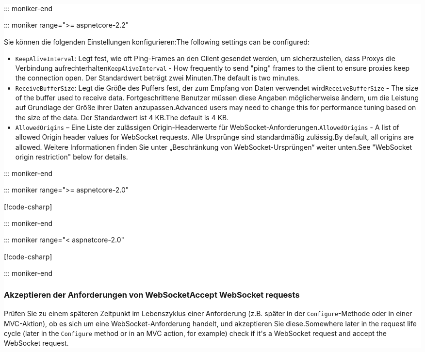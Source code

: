 ::: moniker-end

::: moniker range=">= aspnetcore-2.2"

<span data-ttu-id="1d406-141">Sie können die folgenden Einstellungen konfigurieren:</span><span class="sxs-lookup"><span data-stu-id="1d406-141">The following settings can be configured:</span></span>

* <span data-ttu-id="1d406-142">`KeepAliveInterval`: Legt fest, wie oft Ping-Frames an den Client gesendet werden, um sicherzustellen, dass Proxys die Verbindung aufrechterhalten</span><span class="sxs-lookup"><span data-stu-id="1d406-142">`KeepAliveInterval` - How frequently to send "ping" frames to the client to ensure proxies keep the connection open.</span></span> <span data-ttu-id="1d406-143">Der Standardwert beträgt zwei Minuten.</span><span class="sxs-lookup"><span data-stu-id="1d406-143">The default is two minutes.</span></span>
* <span data-ttu-id="1d406-144">`ReceiveBufferSize`: Legt die Größe des Puffers fest, der zum Empfang von Daten verwendet wird</span><span class="sxs-lookup"><span data-stu-id="1d406-144">`ReceiveBufferSize` - The size of the buffer used to receive data.</span></span> <span data-ttu-id="1d406-145">Fortgeschrittene Benutzer müssen diese Angaben möglicherweise ändern, um die Leistung auf Grundlage der Größe ihrer Daten anzupassen.</span><span class="sxs-lookup"><span data-stu-id="1d406-145">Advanced users may need to change this for performance tuning based on the size of the data.</span></span> <span data-ttu-id="1d406-146">Der Standardwert ist 4 KB.</span><span class="sxs-lookup"><span data-stu-id="1d406-146">The default is 4 KB.</span></span>
* <span data-ttu-id="1d406-147">`AllowedOrigins` – Eine Liste der zulässigen Origin-Headerwerte für WebSocket-Anforderungen.</span><span class="sxs-lookup"><span data-stu-id="1d406-147">`AllowedOrigins` - A list of allowed Origin header values for WebSocket requests.</span></span> <span data-ttu-id="1d406-148">Alle Ursprünge sind standardmäßig zulässig.</span><span class="sxs-lookup"><span data-stu-id="1d406-148">By default, all origins are allowed.</span></span> <span data-ttu-id="1d406-149">Weitere Informationen finden Sie unter „Beschränkung von WebSocket-Ursprüngen“ weiter unten.</span><span class="sxs-lookup"><span data-stu-id="1d406-149">See "WebSocket origin restriction" below for details.</span></span>

::: moniker-end

::: moniker range=">= aspnetcore-2.0"

[!code-csharp[](websockets/samples/2.x/WebSocketsSample/Startup.cs?name=UseWebSocketsOptions)]

::: moniker-end

::: moniker range="< aspnetcore-2.0"

[!code-csharp[](websockets/samples/1.x/WebSocketsSample/Startup.cs?name=UseWebSocketsOptions)]

::: moniker-end

### <a name="accept-websocket-requests"></a><span data-ttu-id="1d406-150">Akzeptieren der Anforderungen von WebSocket</span><span class="sxs-lookup"><span data-stu-id="1d406-150">Accept WebSocket requests</span></span>

<span data-ttu-id="1d406-151">Prüfen Sie zu einem späteren Zeitpunkt im Lebenszyklus einer Anforderung (z.B. später in der `Configure`-Methode oder in einer MVC-Aktion), ob es sich um eine WebSocket-Anforderung handelt, und akzeptieren Sie diese.</span><span class="sxs-lookup"><span data-stu-id="1d406-151">Somewhere later in the request life cycle (later in the `Configure` method or in an MVC action, for example) check if it's a WebSocket request and accept the WebSocket request.</span></span>
